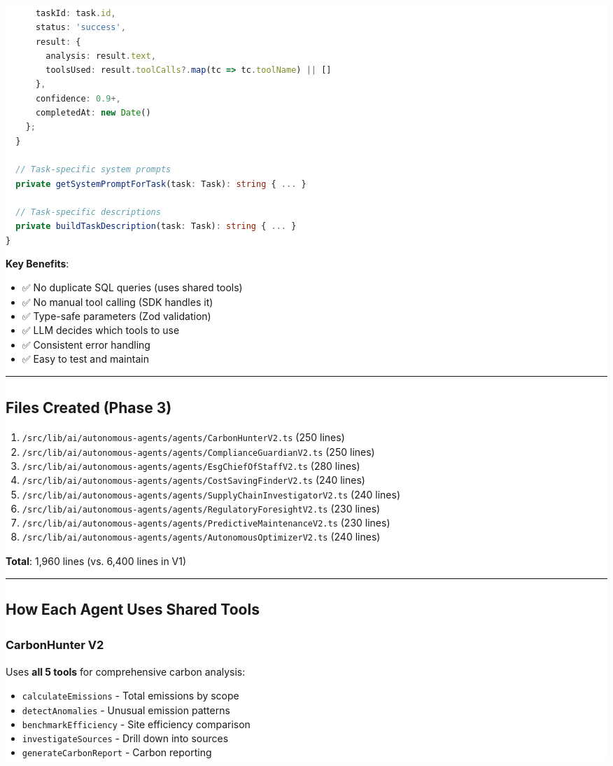 ```typescript
      taskId: task.id,
      status: 'success',
      result: {
        analysis: result.text,
        toolsUsed: result.toolCalls?.map(tc => tc.toolName) || []
      },
      confidence: 0.9+,
      completedAt: new Date()
    };
  }

  // Task-specific system prompts
  private getSystemPromptForTask(task: Task): string { ... }

  // Task-specific descriptions
  private buildTaskDescription(task: Task): string { ... }
}
```

**Key Benefits**:
- ✅ No duplicate SQL queries (uses shared tools)
- ✅ No manual tool calling (SDK handles it)
- ✅ Type-safe parameters (Zod validation)
- ✅ LLM decides which tools to use
- ✅ Consistent error handling
- ✅ Easy to test and maintain

---

## Files Created (Phase 3)

1. `/src/lib/ai/autonomous-agents/agents/CarbonHunterV2.ts` (250 lines)
2. `/src/lib/ai/autonomous-agents/agents/ComplianceGuardianV2.ts` (250 lines)
3. `/src/lib/ai/autonomous-agents/agents/EsgChiefOfStaffV2.ts` (280 lines)
4. `/src/lib/ai/autonomous-agents/agents/CostSavingFinderV2.ts` (240 lines)
5. `/src/lib/ai/autonomous-agents/agents/SupplyChainInvestigatorV2.ts` (240 lines)
6. `/src/lib/ai/autonomous-agents/agents/RegulatoryForesightV2.ts` (230 lines)
7. `/src/lib/ai/autonomous-agents/agents/PredictiveMaintenanceV2.ts` (230 lines)
8. `/src/lib/ai/autonomous-agents/agents/AutonomousOptimizerV2.ts` (240 lines)

**Total**: 1,960 lines (vs. 6,400 lines in V1)

---

## How Each Agent Uses Shared Tools

### CarbonHunter V2
Uses **all 5 tools** for comprehensive carbon analysis:
- `calculateEmissions` - Total emissions by scope
- `detectAnomalies` - Unusual emission patterns
- `benchmarkEfficiency` - Site efficiency comparison
- `investigateSources` - Drill down into sources
- `generateCarbonReport` - Carbon reporting
